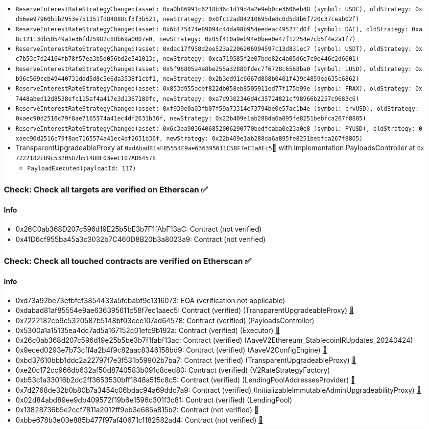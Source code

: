   - `ReserveInterestRateStrategyChanged(asset: 0xa0b86991c6218b36c1d19d4a2e9eb0ce3606eb48 (symbol: USDC), oldStrategy: 0xd56ee97960b1b2953e751151fd84888cf3f3b521, newStrategy: 0x0fc12ad84210695de8c0d5d8b6f720c37ceab02f)`
  - `ReserveInterestRateStrategyChanged(asset: 0x6b175474e89094c44da98b954eedeac495271d0f (symbol: DAI), oldStrategy: 0xa8c12113db50549a1e36fd25982c88b69a0007e0, newStrategy: 0x05f410a9eb94e0bee0e47f12254e7cb5f4e2a1f7)`
  - `ReserveInterestRateStrategyChanged(asset: 0xdac17f958d2ee523a2206206994597c13d831ec7 (symbol: USDT), oldStrategy: 0xc7b53c7d24164fb78f57ea3b5d056bd2e541013d, newStrategy: 0xca719585f2e07bde82c4a05d6e7c0e446c2d6601)`
  - `ReserveInterestRateStrategyChanged(asset: 0x5f98805a4e8be255a32880fdec7f6728c6568ba0 (symbol: LUSD), oldStrategy: 0xb96c569ceb49440731ddd5d8c5e6da3538f1cbf1, newStrategy: 0x2b3ed91c6667d808b0401f439c4859ea635c6862)`
  - `ReserveInterestRateStrategyChanged(asset: 0x853d955acef822db058eb8505911ed77f175b99e (symbol: FRAX), oldStrategy: 0x7448abed12d8538efc115af4a417e3d1367180fc, newStrategy: 0xa7d9302346d4c35724821cf98966b2257c9683c6)`
  - `ReserveInterestRateStrategyChanged(asset: 0xf939e0a03fb07f59a73314e73794be0e57ac1b4e (symbol: crvUSD), oldStrategy: 0xaec90d2516c79f8ae7165574a41ec4df2631b36f, newStrategy: 0x22b409e1ab288da6a895fe8251bebfca267f8805)`
  - `ReserveInterestRateStrategyChanged(asset: 0x6c3ea9036406852006290770bedfcaba0e23a0e8 (symbol: PYUSD), oldStrategy: 0xaec90d2516c79f8ae7165574a41ec4df2631b36f, newStrategy: 0x22b409e1ab288da6a895fe8251bebfca267f8805)`
- TransparentUpgradeableProxy at `0xdAbad81aF85554E9ae636395611C58F7eC1aAEc5`[:ghost:](https://github.com/bgd-labs/aave-address-book "GovernanceV3Ethereum.PAYLOADS_CONTROLLER") with implementation PayloadsController at `0x7222182cB9c5320587b5148BF03eeE107AD64578`
  - `PayloadExecuted(payloadId: 117)`

### Check: Check all targets are verified on Etherscan :white_check_mark:

#### Info

- 0x26C0ab368D207c596d19E25b5bE3b7F1fAbF13aC: Contract (not verified) 
- 0x41D6cf955ba45a3c3032b7C460D8B20b3a8023a9: Contract (not verified) 

### Check: Check all touched contracts are verified on Etherscan :white_check_mark:

#### Info

- 0xd73a92be73efbfcf3854433a5fcbabf9c1316073: EOA (verification not applicable)
- 0xdabad81af85554e9ae636395611c58f7ec1aaec5: Contract (verified) (TransparentUpgradeableProxy) [:ghost:](https://github.com/bgd-labs/aave-address-book "GovernanceV3Ethereum.PAYLOADS_CONTROLLER")
- 0x7222182cb9c5320587b5148bf03eee107ad64578: Contract (verified) (PayloadsController) 
- 0x5300a1a15135ea4dc7ad5a167152c01efc9b192a: Contract (verified) (Executor) [:ghost:](https://github.com/bgd-labs/aave-address-book "AaveV2Ethereum.POOL_ADMIN, AaveV2EthereumAMM.POOL_ADMIN, AaveV3Ethereum.ACL_ADMIN, GovernanceV3Ethereum.EXECUTOR_LVL_1")
- 0x26c0ab368d207c596d19e25b5be3b7f1fabf13ac: Contract (verified) (AaveV2Ethereum_StablecoinIRUpdates_20240424) 
- 0x9eced0293e7b73cff4a2b4f9c82aac8346158bd9: Contract (verified) (AaveV2ConfigEngine) [:ghost:](https://github.com/bgd-labs/aave-address-book "AaveV2Ethereum.CONFIG_ENGINE")
- 0xbd37610bbb1ddc2a22797f7e3f531b59902b7ba7: Contract (verified) (TransparentUpgradeableProxy) [:ghost:](https://github.com/bgd-labs/aave-address-book "AaveV2Ethereum.RATES_FACTORY")
- 0xe20c172cc966db632af50d8740583b091c8ced80: Contract (verified) (V2RateStrategyFactory) 
- 0xb53c1a33016b2dc2ff3653530bff1848a515c8c5: Contract (verified) (LendingPoolAddressesProvider) [:ghost:](https://github.com/bgd-labs/aave-address-book "AaveV2Ethereum.POOL_ADDRESSES_PROVIDER")
- 0x7d2768de32b0b80b7a3454c06bdac94a69ddc7a9: Contract (verified) (InitializableImmutableAdminUpgradeabilityProxy) [:ghost:](https://github.com/bgd-labs/aave-address-book "AaveV2Ethereum.POOL")
- 0x02d84abd89ee9db409572f19b6e1596c301f3c81: Contract (verified) (LendingPool) 
- 0x13828736b5e2ccf7811a2012ff9eb3e685a815b2: Contract (not verified) [:ghost:](https://github.com/bgd-labs/aave-address-book "AaveV2Ethereum.ASSETS.USDT.INTEREST_RATE_STRATEGY")
- 0xbbe678b3e03e885b477f97af40671c1182582ad4: Contract (not verified) [:ghost:](https://github.com/bgd-labs/aave-address-book "AaveV2Ethereum.ASSETS.DAI.INTEREST_RATE_STRATEGY, AaveV2Ethereum.ASSETS.LUSD.INTEREST_RATE_STRATEGY")